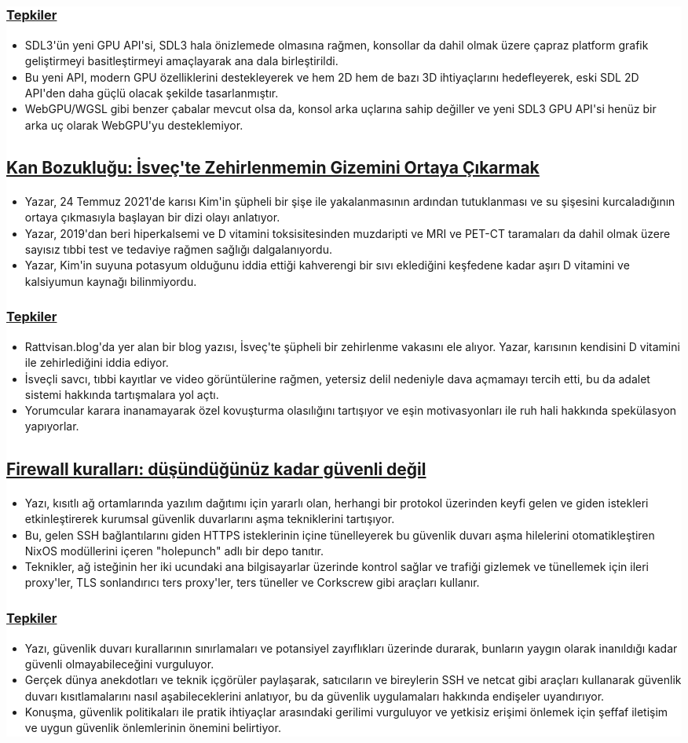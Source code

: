 ### [Tepkiler](https://news.ycombinator.com/item?id=41396260)

- SDL3'ün yeni GPU API'si, SDL3 hala önizlemede olmasına rağmen, konsollar da dahil olmak üzere çapraz platform grafik geliştirmeyi basitleştirmeyi amaçlayarak ana dala birleştirildi.
- Bu yeni API, modern GPU özelliklerini destekleyerek ve hem 2D hem de bazı 3D ihtiyaçlarını hedefleyerek, eski SDL 2D API'den daha güçlü olacak şekilde tasarlanmıştır.
- WebGPU/WGSL gibi benzer çabalar mevcut olsa da, konsol arka uçlarına sahip değiller ve yeni SDL3 GPU API'si henüz bir arka uç olarak WebGPU'yu desteklemiyor.

## [Kan Bozukluğu: İsveç'te Zehirlenmemin Gizemini Ortaya Çıkarmak](https://rattvisan.blog/2024/07/28/yes-i-was-poisoned-by-my-wife-a-software-engineer-of-top3-us-company/)

- Yazar, 24 Temmuz 2021'de karısı Kim'in şüpheli bir şişe ile yakalanmasının ardından tutuklanması ve su şişesini kurcaladığının ortaya çıkmasıyla başlayan bir dizi olayı anlatıyor.
- Yazar, 2019'dan beri hiperkalsemi ve D vitamini toksisitesinden muzdaripti ve MRI ve PET-CT taramaları da dahil olmak üzere sayısız tıbbi test ve tedaviye rağmen sağlığı dalgalanıyordu.
- Yazar, Kim'in suyuna potasyum olduğunu iddia ettiği kahverengi bir sıvı eklediğini keşfedene kadar aşırı D vitamini ve kalsiyumun kaynağı bilinmiyordu.

### [Tepkiler](https://news.ycombinator.com/item?id=41395893)

- Rattvisan.blog'da yer alan bir blog yazısı, İsveç'te şüpheli bir zehirlenme vakasını ele alıyor. Yazar, karısının kendisini D vitamini ile zehirlediğini iddia ediyor.
- İsveçli savcı, tıbbi kayıtlar ve video görüntülerine rağmen, yetersiz delil nedeniyle dava açmamayı tercih etti, bu da adalet sistemi hakkında tartışmalara yol açtı.
- Yorumcular karara inanamayarak özel kovuşturma olasılığını tartışıyor ve eşin motivasyonları ile ruh hali hakkında spekülasyon yapıyorlar.

## [Firewall kuralları: düşündüğünüz kadar güvenli değil](https://www.haskellforall.com/2024/08/firewall-rules-not-as-secure-as-you.html)

- Yazı, kısıtlı ağ ortamlarında yazılım dağıtımı için yararlı olan, herhangi bir protokol üzerinden keyfi gelen ve giden istekleri etkinleştirerek kurumsal güvenlik duvarlarını aşma tekniklerini tartışıyor.
- Bu, gelen SSH bağlantılarını giden HTTPS isteklerinin içine tünelleyerek bu güvenlik duvarı aşma hilelerini otomatikleştiren NixOS modüllerini içeren "holepunch" adlı bir depo tanıtır.
- Teknikler, ağ isteğinin her iki ucundaki ana bilgisayarlar üzerinde kontrol sağlar ve trafiği gizlemek ve tünellemek için ileri proxy'ler, TLS sonlandırıcı ters proxy'ler, ters tüneller ve Corkscrew gibi araçları kullanır.

### [Tepkiler](https://news.ycombinator.com/item?id=41396206)

- Yazı, güvenlik duvarı kurallarının sınırlamaları ve potansiyel zayıflıkları üzerinde durarak, bunların yaygın olarak inanıldığı kadar güvenli olmayabileceğini vurguluyor.
- Gerçek dünya anekdotları ve teknik içgörüler paylaşarak, satıcıların ve bireylerin SSH ve netcat gibi araçları kullanarak güvenlik duvarı kısıtlamalarını nasıl aşabileceklerini anlatıyor, bu da güvenlik uygulamaları hakkında endişeler uyandırıyor.
- Konuşma, güvenlik politikaları ile pratik ihtiyaçlar arasındaki gerilimi vurguluyor ve yetkisiz erişimi önlemek için şeffaf iletişim ve uygun güvenlik önlemlerinin önemini belirtiyor.
